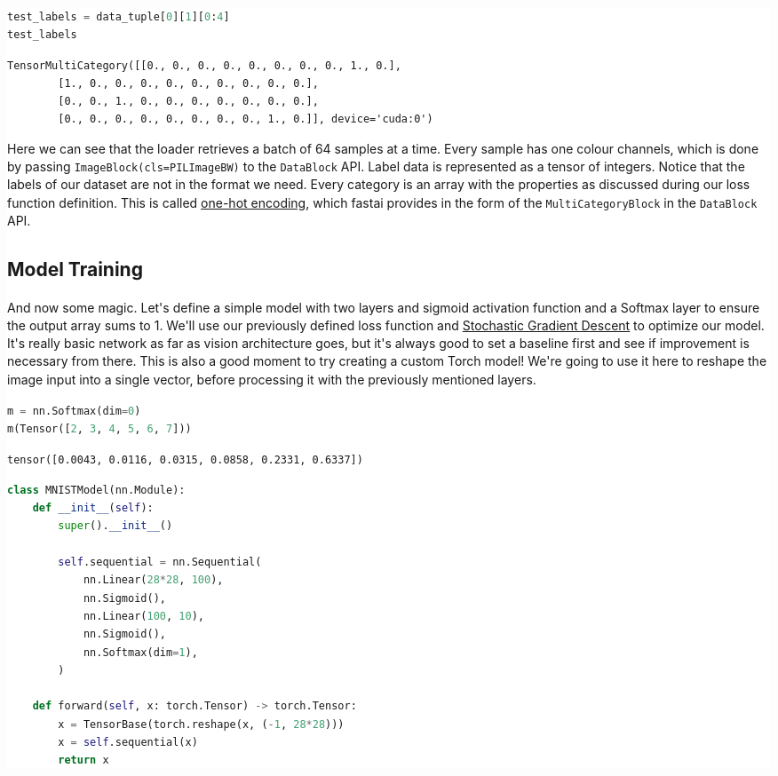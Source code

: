 
```python
test_labels = data_tuple[0][1][0:4]
test_labels
```




    TensorMultiCategory([[0., 0., 0., 0., 0., 0., 0., 0., 1., 0.],
            [1., 0., 0., 0., 0., 0., 0., 0., 0., 0.],
            [0., 0., 1., 0., 0., 0., 0., 0., 0., 0.],
            [0., 0., 0., 0., 0., 0., 0., 0., 1., 0.]], device='cuda:0')



Here we can see that the loader retrieves a batch of 64 samples at a time. Every sample has one colour channels, which is done by passing `ImageBlock(cls=PILImageBW)` to the `DataBlock` API. Label data is represented as a tensor of integers. Notice that the labels of our dataset are not in the format we need. Every category is an array with the properties as discussed during our loss function definition. This is called [one-hot encoding](https://www.google.com/search?client=firefox-b-d&q=one+hot+encoding), which fastai provides in the form of the `MultiCategoryBlock` in the `DataBlock` API. 

## Model Training

And now some magic. Let's define a simple model with two layers and sigmoid activation function and a Softmax layer to ensure the output array sums to 1. We'll use our previously defined loss function and [Stochastic Gradient Descent](https://pytorch.org/docs/stable/generated/torch.optim.SGD.html) to optimize our model. It's really basic network as far as vision architecture goes, but it's always good to set a baseline first and see if improvement is necessary from there. This is also a good moment to try creating a custom Torch model! We're going to use it here to reshape the image input into a single vector, before processing it with the previously mentioned layers.


```python
m = nn.Softmax(dim=0)
m(Tensor([2, 3, 4, 5, 6, 7]))
```




    tensor([0.0043, 0.0116, 0.0315, 0.0858, 0.2331, 0.6337])




```python
class MNISTModel(nn.Module):
    def __init__(self):
        super().__init__()

        self.sequential = nn.Sequential(
            nn.Linear(28*28, 100),
            nn.Sigmoid(),
            nn.Linear(100, 10),
            nn.Sigmoid(),
            nn.Softmax(dim=1),
        )
        
    def forward(self, x: torch.Tensor) -> torch.Tensor:
        x = TensorBase(torch.reshape(x, (-1, 28*28)))
        x = self.sequential(x)
        return x
```
